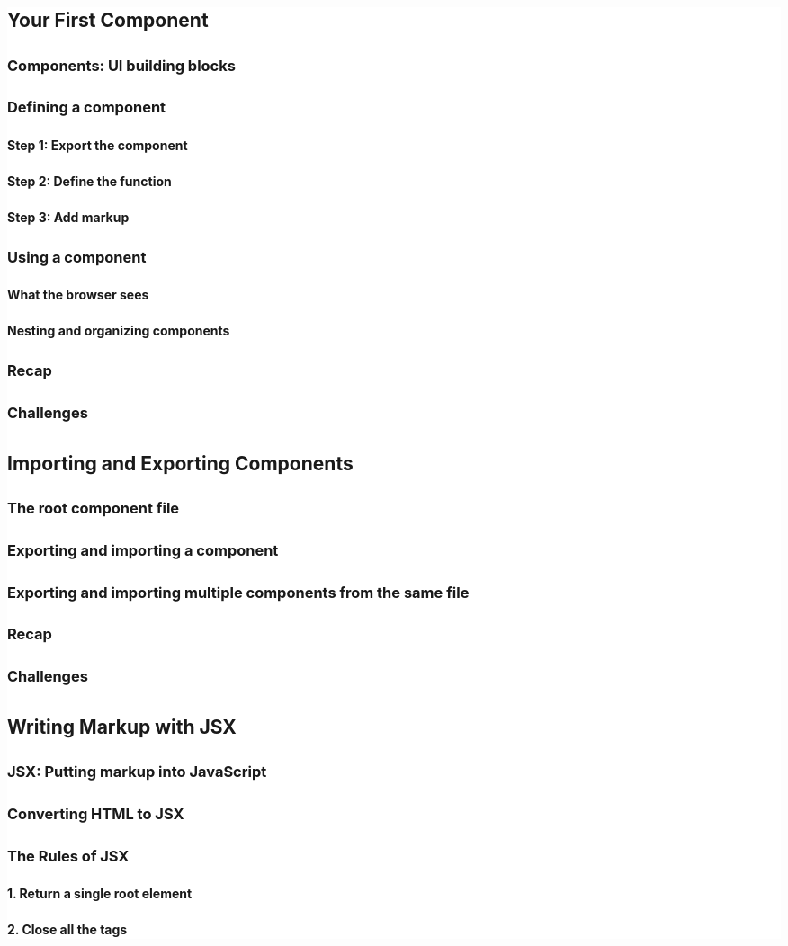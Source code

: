 ## Your First Component

### Components: UI building blocks

### Defining a component

#### Step 1: Export the component

#### Step 2: Define the function

#### Step 3: Add markup

### Using a component

#### What the browser sees

#### Nesting and organizing components

### Recap

### Challenges

## Importing and Exporting Components

### The root component file

### Exporting and importing a component

### Exporting and importing multiple components from the same file

### Recap

### Challenges

## Writing Markup with JSX

### JSX: Putting markup into JavaScript

### Converting HTML to JSX

### The Rules of JSX

#### 1. Return a single root element

#### 2. Close all the tags
